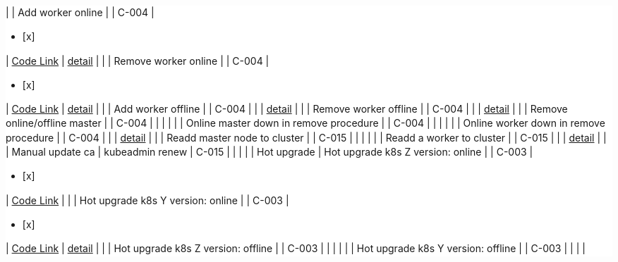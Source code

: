 |                       | Add worker online                                                                                     |                                      | C-004         | <ul><li>[x] </li></ul> | [Code Link](../../test/kubean_add_remove_worker_nightlye2e/kubean_add_remove_worker_test.go) | [detail](./testcase_details/cluster_operation.md#add-worker)                                                                       |
|                       | Remove worker online                                                                                  |                                      | C-004         |<ul><li>[x] </li></ul>  | [Code Link](../../test/kubean_add_remove_worker_nightlye2e/kubean_add_remove_worker_test.go) | [detail](./testcase_details/cluster_operation.md#remove-online-worker)                                                             |
|                       | Add worker offline                                                                                    |                                      | C-004         |                        |                                                                                              | [detail](./testcase_details/cluster_operation.md#remove-offline-worker)                                                            |
|                       | Remove worker offline                                                                                 |                                      | C-004         |                        |                                                                                              | [detail](./testcase_details/cluster_operation.md#remove-offline-worker)                                                            |
|                       | Remove online/offline master                                                                          |                                      | C-004         |                        |                                                                                              |                                                                                                                                    |
|                       | Online master down in remove procedure                                                                |                                      | C-004         |                        |                                                                                              |                                                                                                                                    |
|                       | Online worker down in remove procedure                                                                |                                      | C-004         |                        |                                                                                              | [detail](./testcase_details/cluster_operation.md#online-worker-down-in-remove-procedure)                                           |
|                       | Readd master node to cluster                                                                          |                                      | C-015         |                        |                                                                                              |                                                                                                                                    |
|                       | Readd a worker to cluster                                                                             |                                      | C-015         |                        |                                                                                              | [detail](./testcase_details/cluster_operation.md#readd-a-worker-to-cluster)                                                        |
|                       | Manual update ca                                                                                      | kubeadmin renew                      | C-015         |                        |                                                                                              |                                                                                                                                    |
| Hot upgrade           | Hot upgrade k8s Z version: online                                                                     |                                      | C-003         | <ul><li>[x] </li></ul> | [Code Link](../../test/kubean_sonobouy_nightlye2e/kubean_cluster_sonobouy_test.go)           |
|                       | Hot upgrade k8s Y version: online                                                                     |                                      | C-003         | <ul><li>[x] </li></ul> | [Code Link](../../test/kubean_sonobouy_nightlye2e/kubean_cluster_sonobouy_test.go)           | [detail](./testcase_details/cluster_operation.md#hot-upgrade-k8s-y-version-online)                                                 |
|                       | Hot upgrade k8s Z  version: offline                                                                   |                                      | C-003         |                        |                                                                                              |                                                                                                                                    |
|                       | Hot upgrade k8s Y  version: offline                                                                   |                                      | C-003         |                        |                                                                                              |                                                                                                                                    |
